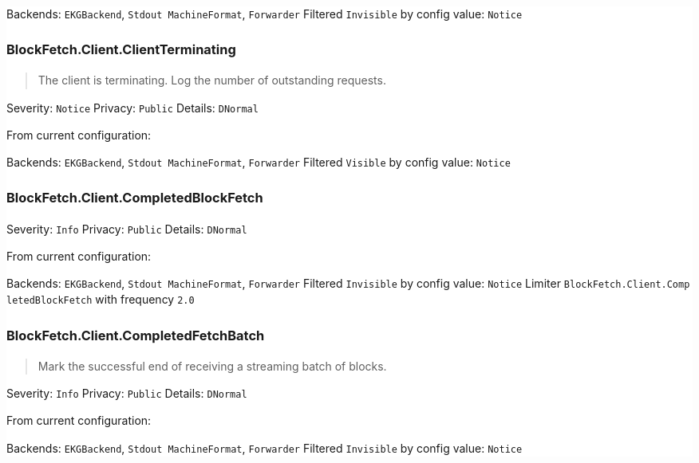 Backends:
      `EKGBackend`,
      `Stdout MachineFormat`,
      `Forwarder`
Filtered `Invisible` by config value: `Notice`

### BlockFetch.Client.ClientTerminating


> The client is terminating.  Log the number of outstanding requests.


Severity:  `Notice`
Privacy:   `Public`
Details:   `DNormal`


From current configuration:

Backends:
      `EKGBackend`,
      `Stdout MachineFormat`,
      `Forwarder`
Filtered `Visible` by config value: `Notice`

### BlockFetch.Client.CompletedBlockFetch




Severity:  `Info`
Privacy:   `Public`
Details:   `DNormal`


From current configuration:

Backends:
      `EKGBackend`,
      `Stdout MachineFormat`,
      `Forwarder`
Filtered `Invisible` by config value: `Notice`
Limiter `BlockFetch.Client.CompletedBlockFetch` with frequency `2.0`

### BlockFetch.Client.CompletedFetchBatch


> Mark the successful end of receiving a streaming batch of blocks.


Severity:  `Info`
Privacy:   `Public`
Details:   `DNormal`


From current configuration:

Backends:
      `EKGBackend`,
      `Stdout MachineFormat`,
      `Forwarder`
Filtered `Invisible` by config value: `Notice`
